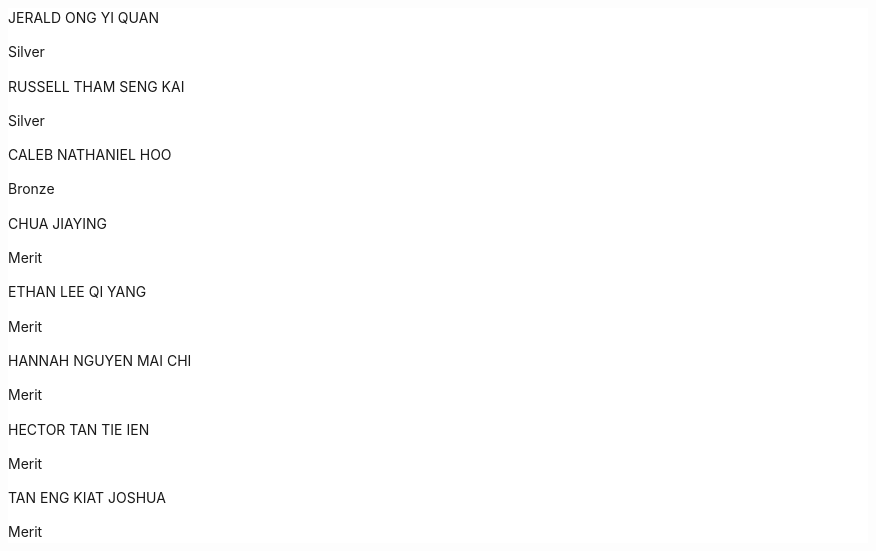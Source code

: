 <p>JERALD ONG YI QUAN</p>
</td>
<td rowspan="1" colspan="1">
<p>Silver</p>
</td>
</tr>
<tr>
<td rowspan="1" colspan="1">
<p>RUSSELL THAM SENG KAI</p>
</td>
<td rowspan="1" colspan="1">
<p>Silver</p>
</td>
</tr>
<tr>
<td rowspan="1" colspan="1">
<p>CALEB NATHANIEL HOO</p>
</td>
<td rowspan="1" colspan="1">
<p>Bronze</p>
</td>
</tr>
<tr>
<td rowspan="1" colspan="1">
<p>CHUA JIAYING</p>
</td>
<td rowspan="1" colspan="1">
<p>Merit</p>
</td>
</tr>
<tr>
<td rowspan="1" colspan="1">
<p>ETHAN LEE QI YANG</p>
</td>
<td rowspan="1" colspan="1">
<p>Merit</p>
</td>
</tr>
<tr>
<td rowspan="1" colspan="1">
<p>HANNAH NGUYEN MAI CHI</p>
</td>
<td rowspan="1" colspan="1">
<p>Merit</p>
</td>
</tr>
<tr>
<td rowspan="1" colspan="1">
<p>HECTOR TAN TIE IEN</p>
</td>
<td rowspan="1" colspan="1">
<p>Merit</p>
</td>
</tr>
<tr>
<td rowspan="1" colspan="1">
<p>TAN ENG KIAT JOSHUA</p>
</td>
<td rowspan="1" colspan="1">
<p>Merit</p>
</td>
</tr>
<tr>
<td rowspan="1" colspan="1">